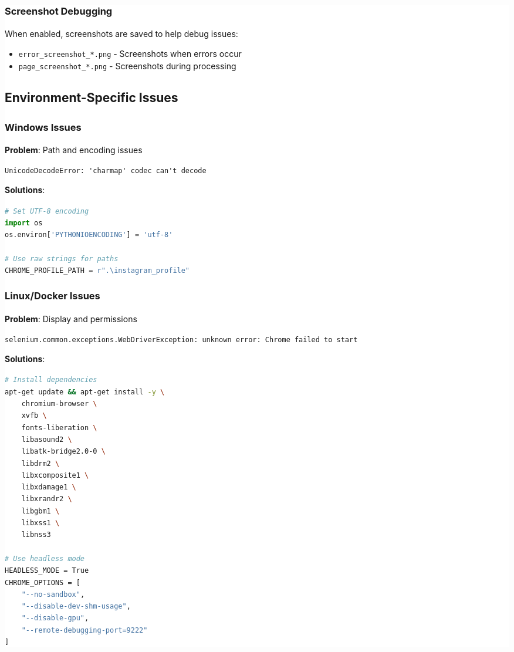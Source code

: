 ### Screenshot Debugging

When enabled, screenshots are saved to help debug issues:
- `error_screenshot_*.png` - Screenshots when errors occur
- `page_screenshot_*.png` - Screenshots during processing

## Environment-Specific Issues

### Windows Issues

**Problem**: Path and encoding issues
```
UnicodeDecodeError: 'charmap' codec can't decode
```

**Solutions**:
```python
# Set UTF-8 encoding
import os
os.environ['PYTHONIOENCODING'] = 'utf-8'

# Use raw strings for paths
CHROME_PROFILE_PATH = r".\instagram_profile"
```

### Linux/Docker Issues

**Problem**: Display and permissions
```
selenium.common.exceptions.WebDriverException: unknown error: Chrome failed to start
```

**Solutions**:
```bash
# Install dependencies
apt-get update && apt-get install -y \
    chromium-browser \
    xvfb \
    fonts-liberation \
    libasound2 \
    libatk-bridge2.0-0 \
    libdrm2 \
    libxcomposite1 \
    libxdamage1 \
    libxrandr2 \
    libgbm1 \
    libxss1 \
    libnss3

# Use headless mode
HEADLESS_MODE = True
CHROME_OPTIONS = [
    "--no-sandbox",
    "--disable-dev-shm-usage",
    "--disable-gpu",
    "--remote-debugging-port=9222"
]
```
